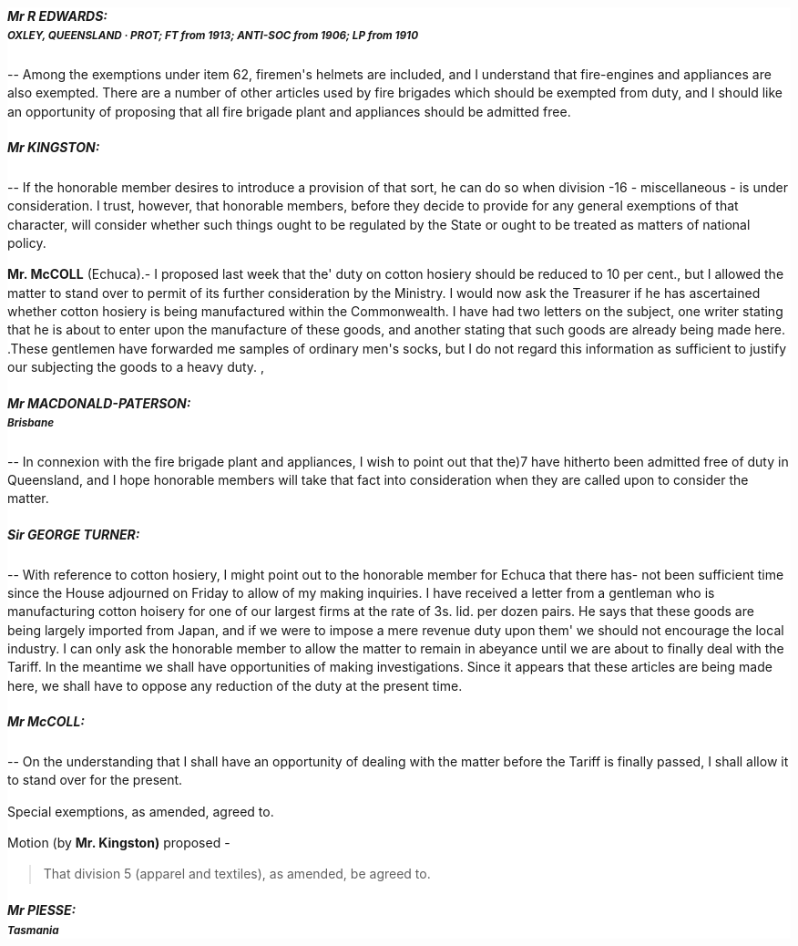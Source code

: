 ##### Mr R EDWARDS:<br><small class="text-muted">OXLEY, QUEENSLAND &middot; PROT; FT from 1913; ANTI-SOC from 1906; LP from 1910</small>

-- Among the exemptions under item 62, firemen's  helmets are included, and I understand that fire-engines and appliances are also exempted. There are a number of other articles used by fire brigades which should be exempted from duty, and I should like an opportunity of proposing that all fire brigade plant and appliances should be admitted free. 

##### Mr KINGSTON:

-- If the honorable member desires to introduce a provision of that sort, he can do so when division -16 - miscellaneous - is under consideration. I trust, however, that honorable members, before they decide to provide for any general exemptions of that character, will consider whether such things ought to be regulated by the State or ought to be treated as matters of national policy. 


 **Mr. McCOLL** (Echuca).- I proposed last week that the' duty on cotton hosiery should be reduced to 10 per cent., but I allowed the matter to stand over to permit of its further consideration by the Ministry. I would now ask the Treasurer if he has ascertained whether cotton hosiery is being manufactured within the Commonwealth. I have had two letters on the subject, one writer stating that he is about to enter upon the manufacture of these goods, and another stating that such goods are already being made here. .These gentlemen have forwarded me samples of ordinary men's socks, but I do not regard this information as sufficient to justify our subjecting the goods to a heavy duty. , 

##### Mr MACDONALD-PATERSON:<br><small class="text-muted">Brisbane</small>

-- In connexion with the fire brigade plant and appliances, I wish to point out that the)7 have hitherto been admitted free of duty in Queensland, and I hope honorable members will take that fact into consideration when they are called upon to consider the matter. 

##### Sir GEORGE TURNER:

-- With reference to cotton hosiery, I might point out to the honorable member for Echuca that there has- not been sufficient time since the House adjourned on Friday to allow of my making inquiries. I have received a letter from a gentleman who is manufacturing cotton  hoisery for  one of our largest firms at the rate of 3s. lid. per dozen pairs. He says that these goods are being largely imported from Japan, and if we were to impose a mere revenue duty upon them' we should not encourage the local industry. I can only ask the honorable member to allow the matter to remain in abeyance until we are about to finally deal with the Tariff. In the meantime we shall have opportunities of making investigations. Since it appears that these articles are being made here, we shall have to oppose any reduction of the duty at the present time. 

##### Mr McCOLL:

-- On the understanding that I shall have an opportunity of dealing with the matter before the Tariff is finally passed, I shall allow it to stand over for the present. 

Special exemptions, as amended, agreed to. 

Motion (by  **Mr. Kingston)**  proposed - 

  >That division 5 (apparel and textiles), as amended, be agreed to. 

##### Mr PIESSE:<br><small class="text-muted">Tasmania</small>
